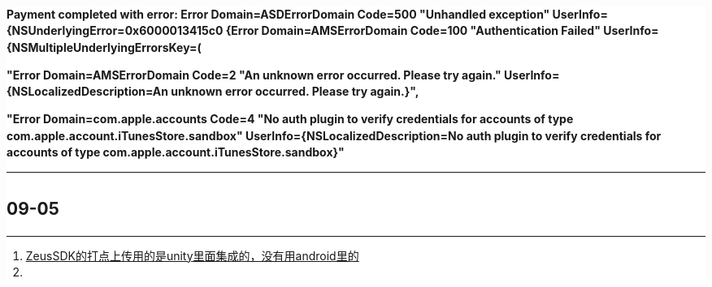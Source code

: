 

**Payment completed with error: Error Domain=ASDErrorDomain Code=500 "Unhandled exception" UserInfo={NSUnderlyingError=0x6000013415c0 {Error Domain=AMSErrorDomain Code=100 "Authentication Failed" UserInfo={NSMultipleUnderlyingErrorsKey=(**

  **"Error Domain=AMSErrorDomain Code=2 \"An unknown error occurred. Please try again.\" UserInfo={NSLocalizedDescription=An unknown error occurred. Please try again.}",**

  **"Error Domain=com.apple.accounts Code=4 \"No auth plugin to verify credentials for accounts of type com.apple.account.iTunesStore.sandbox\" UserInfo={NSLocalizedDescription=No auth plugin to verify credentials for accounts of type com.apple.account.iTunesStore.sandbox}"**



---







## 09-05

---

1. [ZeusSDK的打点上传用的是unity里面集成的，没有用android里的](https://git.youle.game/TC/TAG/frontend/ZeusSDK/-/issues/13)
2. 



